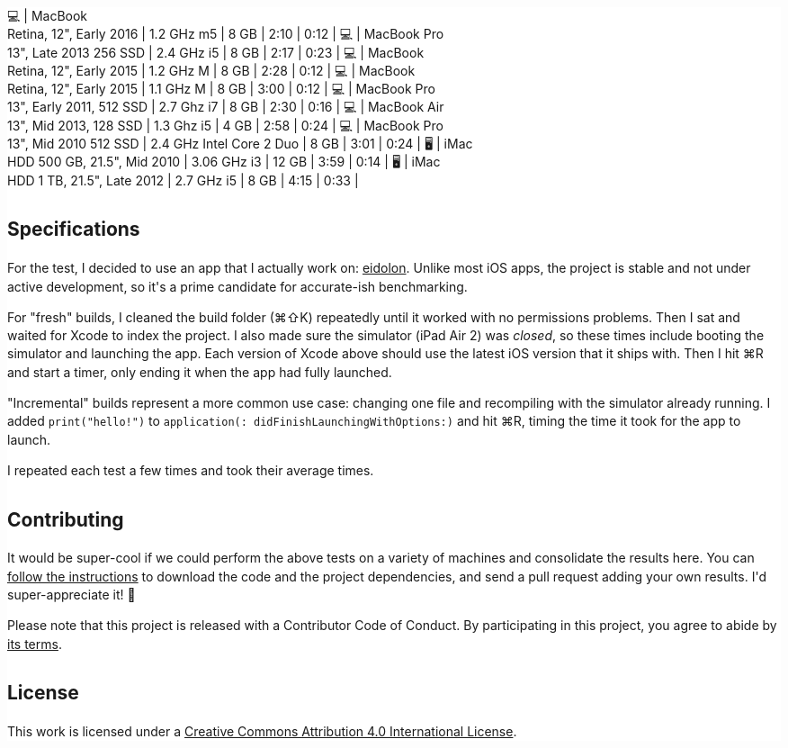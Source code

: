💻 | MacBook <br />Retina, 12", Early 2016 | 1.2 GHz m5 | 8 GB | 2:10 | 0:12 |
💻 | MacBook Pro <br />13", Late 2013 256 SSD | 2.4 GHz i5 | 8 GB | 2:17 | 0:23 |
💻 | MacBook <br />Retina, 12", Early 2015 | 1.2 GHz M | 8 GB | 2:28 | 0:12 |
💻 | MacBook <br />Retina, 12", Early 2015 | 1.1 GHz M | 8 GB | 3:00 | 0:12 |
💻 | MacBook Pro <br />13", Early 2011, 512 SSD | 2.7 Ghz i7 | 8 GB | 2:30 | 0:16 |
💻 | MacBook Air <br />13", Mid 2013, 128 SSD | 1.3 Ghz i5 | 4 GB | 2:58 | 0:24 |
💻 | MacBook Pro <br />13", Mid 2010 512 SSD | 2.4 GHz Intel Core 2 Duo | 8 GB | 3:01 | 0:24 |
🖥 | iMac <br />HDD 500 GB, 21.5", Mid 2010 | 3.06 GHz i3 | 12 GB | 3:59 | 0:14 |
🖥 | iMac <br />HDD 1 TB, 21.5", Late 2012 | 2.7 GHz i5 | 8 GB | 4:15 | 0:33 |

Specifications
--------------

For the test, I decided to use an app that I actually work on: [eidolon](https://github.com/artsy/eidolon). Unlike most iOS apps, the project is stable and not under active development, so it's a prime candidate for accurate-ish benchmarking.

For "fresh" builds, I cleaned the build folder (⌘⇧K) repeatedly until it worked with no permissions problems. Then I sat and waited for Xcode to index the project. I also made sure the simulator (iPad Air 2) was _closed_, so these times include booting the simulator and launching the app. Each version of Xcode above should use the latest iOS version that it ships with. Then I hit ⌘R and start a timer, only ending it when the app had fully launched.

"Incremental" builds represent a more common use case: changing one file and recompiling with the simulator already running. I added `print("hello!")` to `application(: didFinishLaunchingWithOptions:)` and hit ⌘R, timing the time it took for the app to launch.

I repeated each test a few times and took their average times.

Contributing
------------

It would be super-cool if we could perform the above tests on a variety of machines and consolidate the results here. You can [follow the instructions](https://github.com/artsy/eidolon#downloading-the-code) to download the code and the project dependencies, and send a pull request adding your own results. I'd super-appreciate it! :bow:

Please note that this project is released with a Contributor Code of Conduct. By participating in this project, you agree to abide by [its terms](Code%20of%20Conduct.md).

License
-------

This work is licensed under a [Creative Commons Attribution 4.0 International License](https://creativecommons.org/licenses/by/4.0/).
